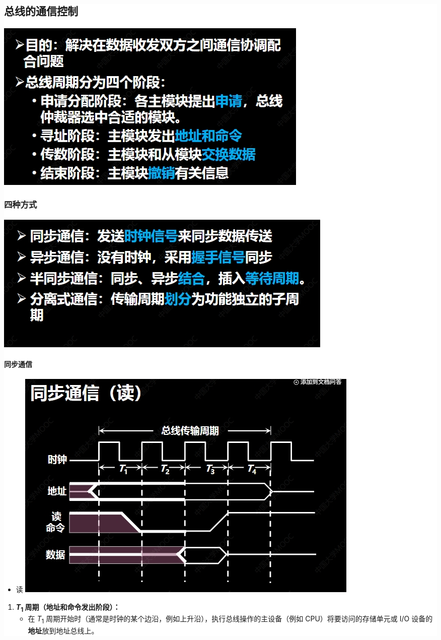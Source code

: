 ## 总线的通信控制
![](../attachments/5.5.20.png)

### 四种方式
![](../attachments/5.5.21.png)

#### 同步通信
- 读
![](../attachments/5.5.22.png)
1.  **$T_1$ 周期（地址和命令发出阶段）：**
    * 在 $T_1$ 周期开始时（通常是时钟的某个边沿，例如上升沿），执行总线操作的主设备（例如 CPU）将要访问的存储单元或 I/O 设备的**地址**放到地址总线上。